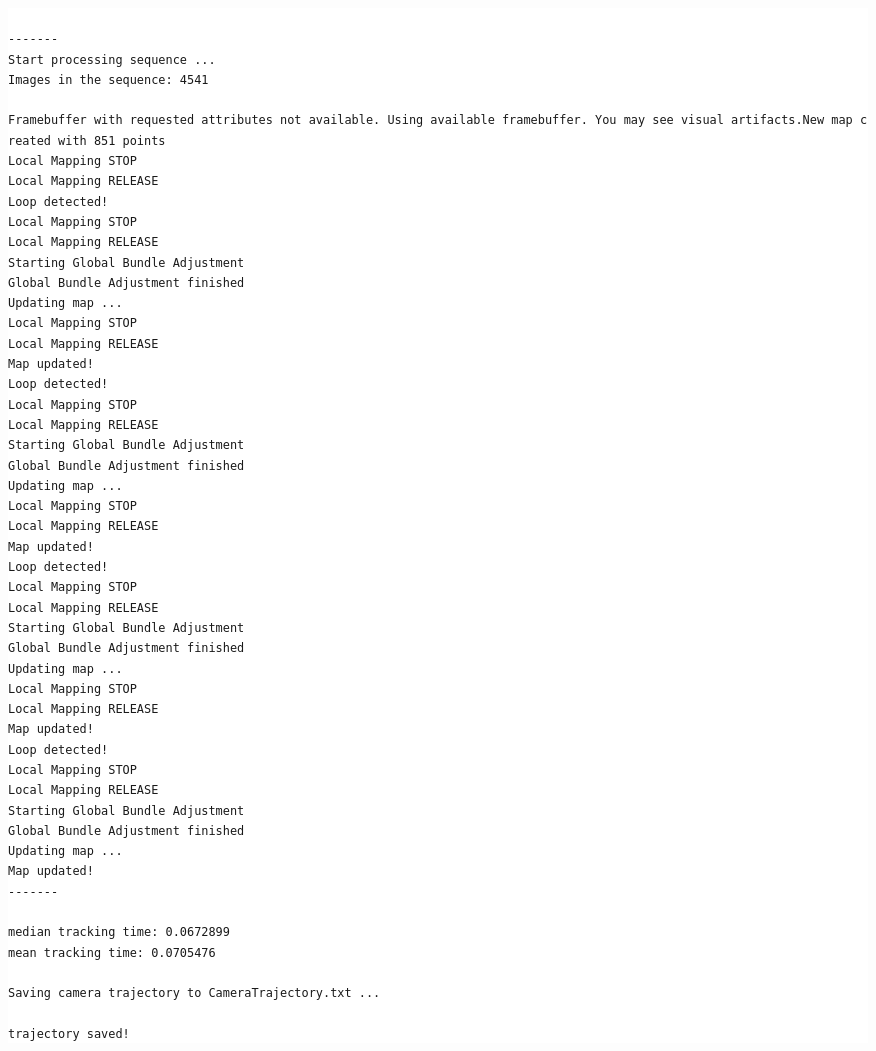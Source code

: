 ```

-------
Start processing sequence ...
Images in the sequence: 4541

Framebuffer with requested attributes not available. Using available framebuffer. You may see visual artifacts.New map created with 851 points
Local Mapping STOP
Local Mapping RELEASE
Loop detected!
Local Mapping STOP
Local Mapping RELEASE
Starting Global Bundle Adjustment
Global Bundle Adjustment finished
Updating map ...
Local Mapping STOP
Local Mapping RELEASE
Map updated!
Loop detected!
Local Mapping STOP
Local Mapping RELEASE
Starting Global Bundle Adjustment
Global Bundle Adjustment finished
Updating map ...
Local Mapping STOP
Local Mapping RELEASE
Map updated!
Loop detected!
Local Mapping STOP
Local Mapping RELEASE
Starting Global Bundle Adjustment
Global Bundle Adjustment finished
Updating map ...
Local Mapping STOP
Local Mapping RELEASE
Map updated!
Loop detected!
Local Mapping STOP
Local Mapping RELEASE
Starting Global Bundle Adjustment
Global Bundle Adjustment finished
Updating map ...
Map updated!
-------

median tracking time: 0.0672899
mean tracking time: 0.0705476

Saving camera trajectory to CameraTrajectory.txt ...

trajectory saved!
```

